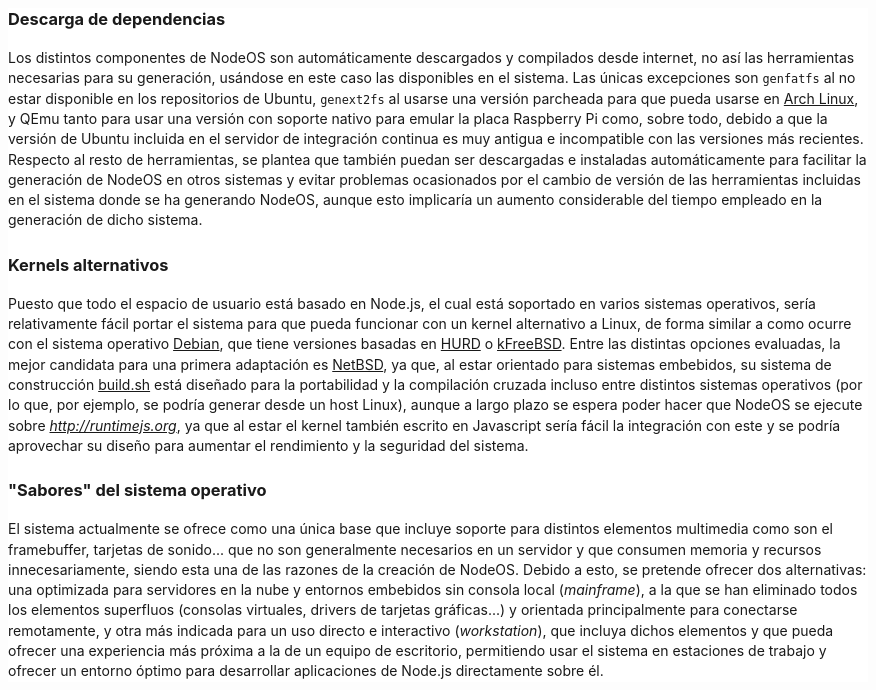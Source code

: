 ### Descarga de dependencias

Los distintos componentes de NodeOS son automáticamente descargados y compilados
desde internet, no así las herramientas necesarias para su generación, usándose
en este caso las disponibles en el sistema. Las únicas excepciones son
`genfatfs` al no estar disponible en los repositorios de Ubuntu, `genext2fs` al
usarse una versión parcheada para que pueda usarse en
[Arch Linux](https://www.archlinux.org), y QEmu tanto para usar una versión con
soporte nativo para emular la placa Raspberry Pi como, sobre todo, debido a que
la versión de Ubuntu incluida en el servidor de integración continua es muy
antigua e incompatible con las versiones más recientes. Respecto al resto de
herramientas, se plantea que también puedan ser descargadas e instaladas
automáticamente para facilitar la generación de NodeOS en otros sistemas y
evitar problemas ocasionados por el cambio de versión de las herramientas
incluidas en el sistema donde se ha generando NodeOS, aunque esto implicaría un
aumento considerable del tiempo empleado en la generación de dicho sistema.

### Kernels alternativos

Puesto que todo el espacio de usuario está basado en Node.js, el cual está
soportado en varios sistemas operativos, sería relativamente fácil portar el
sistema para que pueda funcionar con un kernel alternativo a Linux, de forma
similar a como ocurre con el sistema operativo [Debian](https://www.debian.org),
que tiene versiones basadas en [HURD](https://www.gnu.org/software/hurd) o
[kFreeBSD](https://www.debian.org/ports/kfreebsd-gnu). Entre las distintas
opciones evaluadas, la mejor candidata para una primera adaptación es
[NetBSD](https://www.netbsd.org), ya que, al estar orientado para sistemas
embebidos, su sistema de construcción
[build.sh](https://www.netbsd.org/docs/guide/en/chap-build.html) está diseñado
para la portabilidad y la compilación cruzada incluso entre distintos sistemas
operativos (por lo que, por ejemplo, se podría generar desde un host Linux),
aunque a largo plazo se espera poder hacer que NodeOS se ejecute sobre
*http://runtimejs.org*, ya que al estar el kernel también escrito en Javascript
sería fácil la integración con este y se podría aprovechar su diseño para
aumentar el rendimiento y la seguridad del sistema.

### "Sabores" del sistema operativo

El sistema actualmente se ofrece como una única base que incluye soporte para
distintos elementos multimedia como son el framebuffer, tarjetas de sonido...
que no son generalmente necesarios en un servidor y que consumen memoria y
recursos innecesariamente, siendo esta una de las razones de la creación de
NodeOS. Debido a esto, se pretende ofrecer dos alternativas: una optimizada para
servidores en la nube y entornos embebidos sin consola local (*mainframe*), a la
que se han eliminado todos los elementos superfluos (consolas virtuales, drivers
de tarjetas gráficas...) y orientada principalmente para conectarse remotamente,
y otra más indicada para un uso directo e interactivo (*workstation*), que
incluya dichos elementos y que pueda ofrecer una experiencia más próxima a la de
un equipo de escritorio, permitiendo usar el sistema en estaciones de trabajo y
ofrecer un entorno óptimo para desarrollar aplicaciones de Node.js directamente
sobre él.
